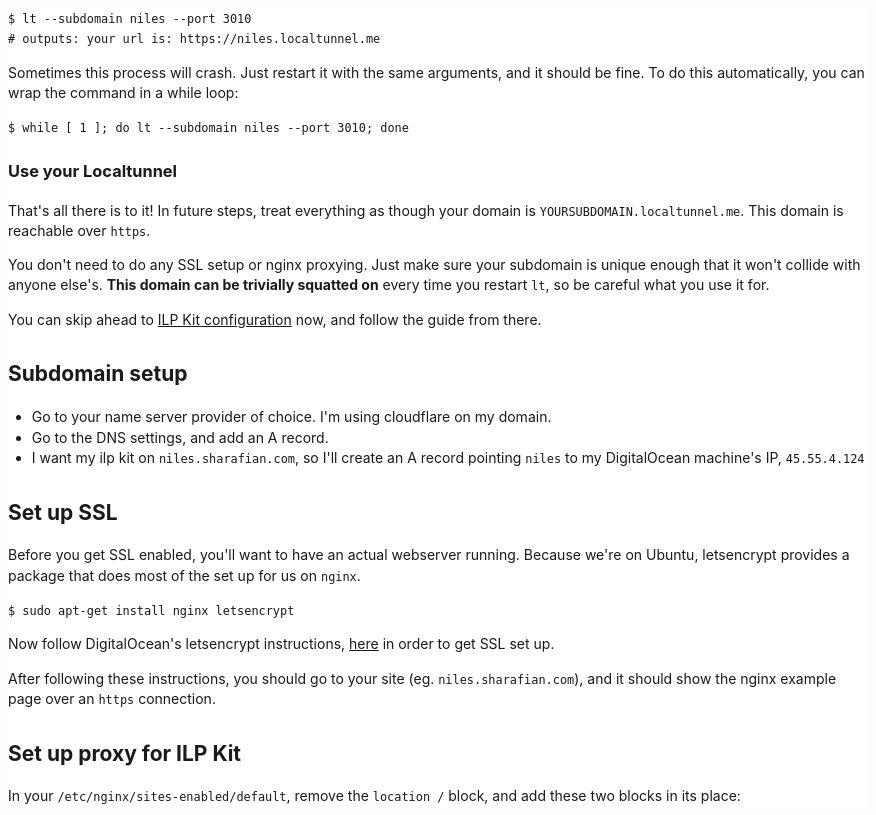 ```
$ lt --subdomain niles --port 3010
# outputs: your url is: https://niles.localtunnel.me
```

Sometimes this process will crash. Just restart it with the same arguments, and it should be fine. To
do this automatically, you can wrap the command in a while loop:

```
$ while [ 1 ]; do lt --subdomain niles --port 3010; done
```

### Use your Localtunnel

That's all there is to it! In future steps, treat everything as though your
domain is `YOURSUBDOMAIN.localtunnel.me`. This domain is reachable over `https`.

You don't need to do any SSL setup or nginx proxying. Just make sure your
subdomain is unique enough that it won't collide with anyone else's. **This
domain can be trivially squatted on** every time you restart `lt`, so be
careful what you use it for.

You can skip ahead to [ILP Kit configuration](#ilp-kit-configuration) now, and
follow the guide from there.

## Subdomain setup

- Go to your name server provider of choice. I'm using cloudflare on my domain.
- Go to the DNS settings, and add an A record.
- I want my ilp kit on `niles.sharafian.com`, so I'll create an A record pointing `niles` to my DigitalOcean machine's IP, `45.55.4.124`

## Set up SSL

Before you get SSL enabled, you'll want to have an actual webserver running.
Because we're on Ubuntu, letsencrypt provides a package that does most of the set up for us on `nginx`.

```
$ sudo apt-get install nginx letsencrypt
```

Now follow DigitalOcean's letsencrypt instructions,
[here](https://www.digitalocean.com/community/tutorials/how-to-secure-nginx-with-let-s-encrypt-on-ubuntu-16-04)
in order to get SSL set up.

After following these instructions, you should go to your site (eg. `niles.sharafian.com`), and it should show the
nginx example page over an `https` connection.

## Set up proxy for ILP Kit

In your `/etc/nginx/sites-enabled/default`, remove the `location /` block, and add these two blocks in its place:
